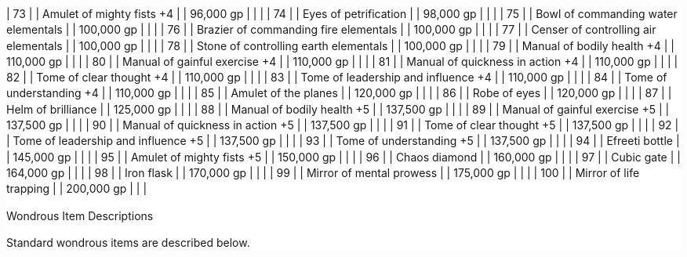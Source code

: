 | 73 | | Amulet of mighty fists +4 | | 96,000 gp | |  |
| 74 | | Eyes of petrification | | 98,000 gp | |  |
| 75 | | Bowl of commanding water elementals | | 100,000 gp | |  |
| 76 | | Brazier of commanding fire elementals | | 100,000 gp | |  |
| 77 | | Censer of controlling air elementals | | 100,000 gp | |  |
| 78 | | Stone of controlling earth elementals | | 100,000 gp | |  |
| 79 | | Manual of bodily health +4 | | 110,000 gp | |  |
| 80 | | Manual of gainful exercise +4 | | 110,000 gp | |  |
| 81 | | Manual of quickness in action +4 | | 110,000 gp | |  |
| 82 | | Tome of clear thought +4 | | 110,000 gp | |  |
| 83 | | Tome of leadership and influence +4 | | 110,000 gp | |  |
| 84 | | Tome of understanding +4 | | 110,000 gp | |  |
| 85 | | Amulet of the planes | | 120,000 gp | |  |
| 86 | | Robe of eyes | | 120,000 gp | |  |
| 87 | | Helm of brilliance | | 125,000 gp | |  |
| 88 | | Manual of bodily health +5 | | 137,500 gp | |  |
| 89 | | Manual of gainful exercise +5 | | 137,500 gp | |  |
| 90 | | Manual of quickness in action +5 | | 137,500 gp | |  |
| 91 | | Tome of clear thought +5 | | 137,500 gp | |  |
| 92 | | Tome of leadership and influence +5 | | 137,500 gp | |  |
| 93 | | Tome of understanding +5 | | 137,500 gp | |  |
| 94 | | Efreeti bottle | | 145,000 gp | |  |
| 95 | | Amulet of mighty fists +5 | | 150,000 gp | |  |
| 96 | | Chaos diamond | | 160,000 gp | |  |
| 97 | | Cubic gate | | 164,000 gp | |  |
| 98 | | Iron flask | | 170,000 gp | |  |
| 99 | | Mirror of mental prowess | | 175,000 gp | |  |
| 100 | | Mirror of life trapping | | 200,000 gp | |  |


Wondrous Item Descriptions

Standard wondrous items are described below.
